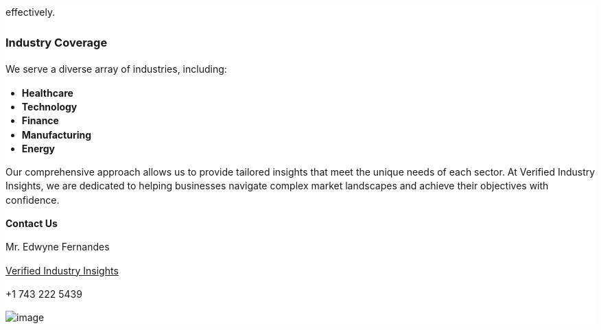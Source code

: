 effectively.</p><h3>Industry Coverage</h3><p>We serve a diverse array of industries, including:</p><ul><li><strong>Healthcare</strong></li><li><strong>Technology</strong></li><li><strong>Finance</strong></li><li><strong>Manufacturing</strong></li><li><strong>Energy</strong></li></ul><p>Our comprehensive approach allows us to provide tailored insights that meet the unique needs of each sector. At Verified Industry Insights, we are dedicated to helping businesses navigate complex market landscapes and achieve their objectives with confidence.</p><p><strong>Contact Us</strong></p><p>Mr. Edwyne Fernandes</p><p><a href="https://www.verifiedindustryinsights.com/">Verified Industry Insights</a></p><p>+1 743 222 5439</p>
![image](https://github.com/user-attachments/assets/26a29a6e-ce6e-4073-bea9-9971cfbc69cd)
